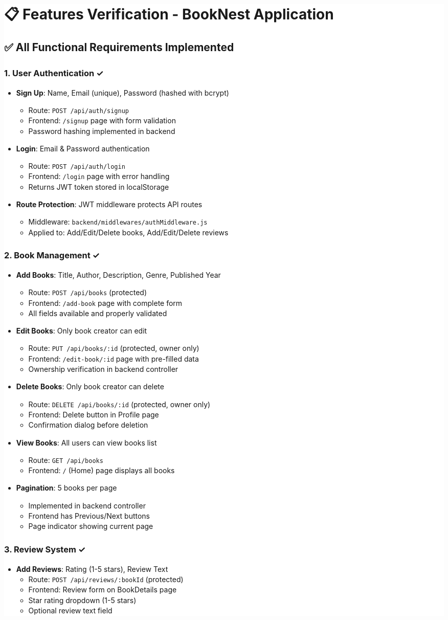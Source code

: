 # 📋 Features Verification - BookNest Application

## ✅ All Functional Requirements Implemented

### 1. User Authentication ✓
- **Sign Up**: Name, Email (unique), Password (hashed with bcrypt)
  - Route: `POST /api/auth/signup`
  - Frontend: `/signup` page with form validation
  - Password hashing implemented in backend
  
- **Login**: Email & Password authentication
  - Route: `POST /api/auth/login`
  - Frontend: `/login` page with error handling
  - Returns JWT token stored in localStorage
  
- **Route Protection**: JWT middleware protects API routes
  - Middleware: `backend/middlewares/authMiddleware.js`
  - Applied to: Add/Edit/Delete books, Add/Edit/Delete reviews

### 2. Book Management ✓
- **Add Books**: Title, Author, Description, Genre, Published Year
  - Route: `POST /api/books` (protected)
  - Frontend: `/add-book` page with complete form
  - All fields available and properly validated
  
- **Edit Books**: Only book creator can edit
  - Route: `PUT /api/books/:id` (protected, owner only)
  - Frontend: `/edit-book/:id` page with pre-filled data
  - Ownership verification in backend controller
  
- **Delete Books**: Only book creator can delete
  - Route: `DELETE /api/books/:id` (protected, owner only)
  - Frontend: Delete button in Profile page
  - Confirmation dialog before deletion
  
- **View Books**: All users can view books list
  - Route: `GET /api/books`
  - Frontend: `/` (Home) page displays all books
  
- **Pagination**: 5 books per page
  - Implemented in backend controller
  - Frontend has Previous/Next buttons
  - Page indicator showing current page

### 3. Review System ✓
- **Add Reviews**: Rating (1-5 stars), Review Text
  - Route: `POST /api/reviews/:bookId` (protected)
  - Frontend: Review form on BookDetails page
  - Star rating dropdown (1-5 stars)
  - Optional review text field
  